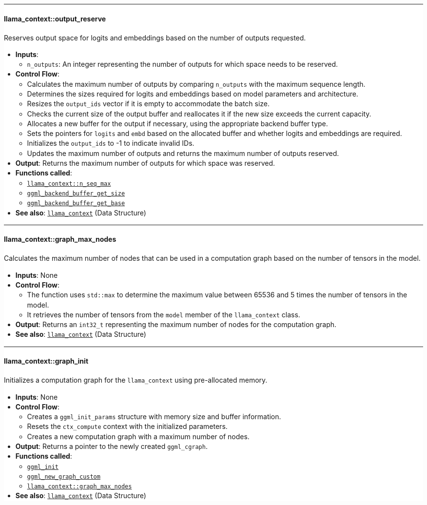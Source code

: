 
---
#### llama\_context::output\_reserve
Reserves output space for logits and embeddings based on the number of outputs requested.
- **Inputs**:
    - `n_outputs`: An integer representing the number of outputs for which space needs to be reserved.
- **Control Flow**:
    - Calculates the maximum number of outputs by comparing `n_outputs` with the maximum sequence length.
    - Determines the sizes required for logits and embeddings based on model parameters and architecture.
    - Resizes the `output_ids` vector if it is empty to accommodate the batch size.
    - Checks the current size of the output buffer and reallocates it if the new size exceeds the current capacity.
    - Allocates a new buffer for the output if necessary, using the appropriate backend buffer type.
    - Sets the pointers for `logits` and `embd` based on the allocated buffer and whether logits and embeddings are required.
    - Initializes the `output_ids` to -1 to indicate invalid IDs.
    - Updates the maximum number of outputs and returns the maximum number of outputs reserved.
- **Output**: Returns the maximum number of outputs for which space was reserved.
- **Functions called**:
    - [`llama_context::n_seq_max`](#llama_contextn_seq_max)
    - [`ggml_backend_buffer_get_size`](../ggml/src/ggml-backend.cpp.driver.md#ggml_backend_buffer_get_size)
    - [`ggml_backend_buffer_get_base`](../ggml/src/ggml-backend.cpp.driver.md#ggml_backend_buffer_get_base)
- **See also**: [`llama_context`](llama-context.h.driver.md#llama_context)  (Data Structure)


---
#### llama\_context::graph\_max\_nodes
Calculates the maximum number of nodes that can be used in a computation graph based on the number of tensors in the model.
- **Inputs**: None
- **Control Flow**:
    - The function uses `std::max` to determine the maximum value between 65536 and 5 times the number of tensors in the model.
    - It retrieves the number of tensors from the `model` member of the `llama_context` class.
- **Output**: Returns an `int32_t` representing the maximum number of nodes for the computation graph.
- **See also**: [`llama_context`](llama-context.h.driver.md#llama_context)  (Data Structure)


---
#### llama\_context::graph\_init
Initializes a computation graph for the `llama_context` using pre-allocated memory.
- **Inputs**: None
- **Control Flow**:
    - Creates a `ggml_init_params` structure with memory size and buffer information.
    - Resets the `ctx_compute` context with the initialized parameters.
    - Creates a new computation graph with a maximum number of nodes.
- **Output**: Returns a pointer to the newly created `ggml_cgraph`.
- **Functions called**:
    - [`ggml_init`](../ggml/src/ggml.c.driver.md#ggml_init)
    - [`ggml_new_graph_custom`](../ggml/src/ggml.c.driver.md#ggml_new_graph_custom)
    - [`llama_context::graph_max_nodes`](#llama_contextgraph_max_nodes)
- **See also**: [`llama_context`](llama-context.h.driver.md#llama_context)  (Data Structure)
